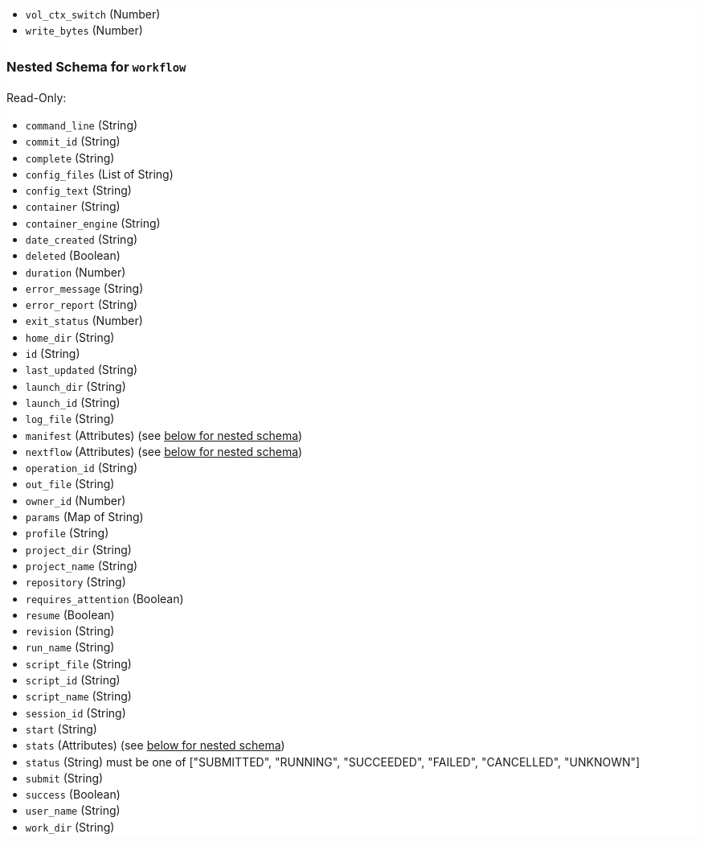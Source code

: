 - `vol_ctx_switch` (Number)
- `write_bytes` (Number)



<a id="nestedatt--workflow"></a>
### Nested Schema for `workflow`

Read-Only:

- `command_line` (String)
- `commit_id` (String)
- `complete` (String)
- `config_files` (List of String)
- `config_text` (String)
- `container` (String)
- `container_engine` (String)
- `date_created` (String)
- `deleted` (Boolean)
- `duration` (Number)
- `error_message` (String)
- `error_report` (String)
- `exit_status` (Number)
- `home_dir` (String)
- `id` (String)
- `last_updated` (String)
- `launch_dir` (String)
- `launch_id` (String)
- `log_file` (String)
- `manifest` (Attributes) (see [below for nested schema](#nestedatt--workflow--manifest))
- `nextflow` (Attributes) (see [below for nested schema](#nestedatt--workflow--nextflow))
- `operation_id` (String)
- `out_file` (String)
- `owner_id` (Number)
- `params` (Map of String)
- `profile` (String)
- `project_dir` (String)
- `project_name` (String)
- `repository` (String)
- `requires_attention` (Boolean)
- `resume` (Boolean)
- `revision` (String)
- `run_name` (String)
- `script_file` (String)
- `script_id` (String)
- `script_name` (String)
- `session_id` (String)
- `start` (String)
- `stats` (Attributes) (see [below for nested schema](#nestedatt--workflow--stats))
- `status` (String) must be one of ["SUBMITTED", "RUNNING", "SUCCEEDED", "FAILED", "CANCELLED", "UNKNOWN"]
- `submit` (String)
- `success` (Boolean)
- `user_name` (String)
- `work_dir` (String)
